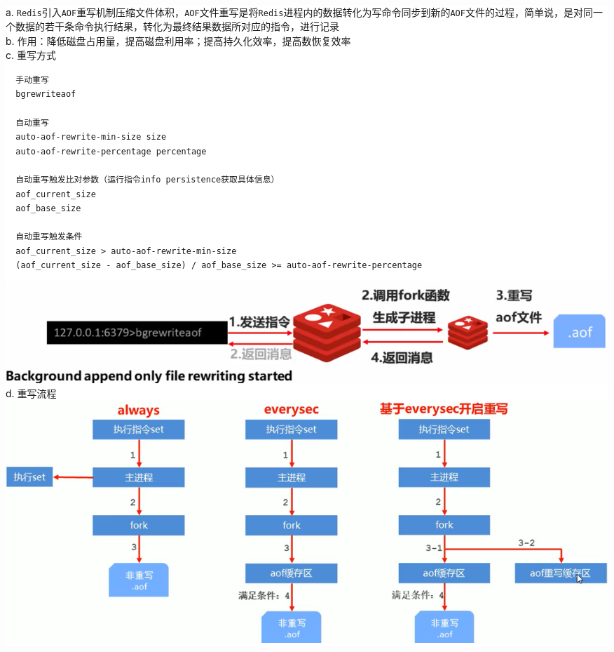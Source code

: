 a. `Redis`引入`AOF`重写机制压缩文件体积，`AOF`文件重写是将`Redis`进程内的数据转化为写命令同步到新的`AOF`文件的过程，简单说，是对同一个数据的若干条命令执行结果，转化为最终结果数据所对应的指令，进行记录  
b. 作用：降低磁盘占用量，提高磁盘利用率；提高持久化效率，提高数恢复效率  
c. 重写方式  
```
  手动重写
  bgrewriteaof
  
  自动重写
  auto-aof-rewrite-min-size size
  auto-aof-rewrite-percentage percentage
  
  自动重写触发比对参数（运行指令info persistence获取具体信息）
  aof_current_size
  aof_base_size
  
  自动重写触发条件
  aof_current_size > auto-aof-rewrite-min-size
  (aof_current_size - aof_base_size) / aof_base_size >= auto-aof-rewrite-percentage
```  
![](./Pics/AOF手动重写_bgrewriteaof原理.png)  
d. 重写流程  
![](./Pics/AOF重写流程1.png)  